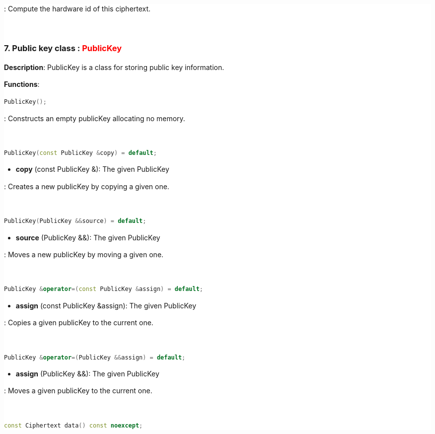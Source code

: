 : Compute the hardware id of this ciphertext.

<br>



### 7. Public key class : **<font color='red'><span id="PublicKey">PublicKey</span> </font>**  

**Description**: PublicKey is a class for storing public key information.

**Functions**:

```cpp
PublicKey();
```

: Constructs an empty publicKey allocating no memory.

<br>

```cpp
PublicKey(const PublicKey &copy) = default;
```

- **copy** (const PublicKey &): The given PublicKey

: Creates a new publicKey by copying a given one.

<br>

```cpp
PublicKey(PublicKey &&source) = default;
```

- **source** (PublicKey &&): The given PublicKey

: Moves a new publicKey by moving a given one.

<br>

```cpp
PublicKey &operator=(const PublicKey &assign) = default;
```

- **assign** (const PublicKey &assign): The given PublicKey

: Copies a given publicKey to the current one.

<br>

```cpp
PublicKey &operator=(PublicKey &&assign) = default;
```

- **assign** (PublicKey &&): The given PublicKey

: Moves a given publicKey to the current one.

<br>

```cpp
const Ciphertext data() const noexcept;
```
